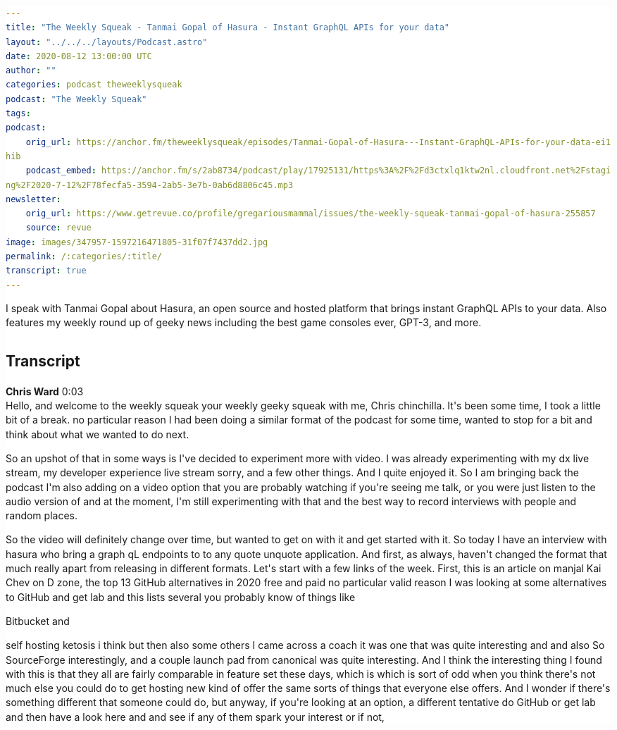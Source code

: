 ```yaml
---
title: "The Weekly Squeak - Tanmai Gopal of Hasura - Instant GraphQL APIs for your data"
layout: "../../../layouts/Podcast.astro"
date: 2020-08-12 13:00:00 UTC
author: ""
categories: podcast theweeklysqueak
podcast: "The Weekly Squeak"
tags: 
podcast:
    orig_url: https://anchor.fm/theweeklysqueak/episodes/Tanmai-Gopal-of-Hasura---Instant-GraphQL-APIs-for-your-data-ei1hib
    podcast_embed: https://anchor.fm/s/2ab8734/podcast/play/17925131/https%3A%2F%2Fd3ctxlq1ktw2nl.cloudfront.net%2Fstaging%2F2020-7-12%2F78fecfa5-3594-2ab5-3e7b-0ab6d8806c45.mp3
newsletter:
    orig_url: https://www.getrevue.co/profile/gregariousmammal/issues/the-weekly-squeak-tanmai-gopal-of-hasura-255857
    source: revue    
image: images/347957-1597216471805-31f07f7437dd2.jpg
permalink: /:categories/:title/
transcript: true
---
```

I speak with Tanmai Gopal about Hasura, an open source and hosted platform that brings instant GraphQL APIs to your data. Also features my weekly round up of geeky news including the best game consoles ever, GPT-3, and more.

## Transcript

**Chris Ward**  0:03  
Hello, and welcome to the weekly squeak your weekly geeky squeak with me, Chris chinchilla. It's been some time, I took a little bit of a break. no particular reason I had been doing a similar format of the podcast for some time, wanted to stop for a bit and think about what we wanted to do next.

So an upshot of that in some ways is I've decided to experiment more with video. I was already experimenting with my dx live stream, my developer experience live stream sorry, and a few other things. And I quite enjoyed it. So I am bringing back the podcast I'm also adding on a video option that you are probably watching if you're seeing me talk, or you were just listen to the audio version of and at the moment, I'm still experimenting with that and the best way to record interviews with people and random places.

So the video will definitely change over time, but wanted to get on with it and get started with it. So today I have an interview with hasura who bring a graph qL endpoints to to any quote unquote application. And first, as always, haven't changed the format that much really apart from releasing in different formats. Let's start with a few links of the week. First, this is an article on manjal Kai Chev on D zone, the top 13 GitHub alternatives in 2020 free and paid no particular valid reason I was looking at some alternatives to GitHub and get lab and this lists several you probably know of things like

Bitbucket and

self hosting ketosis i think but then also some others I came across a coach it was one that was quite interesting and and also So SourceForge interestingly, and a couple launch pad from canonical was quite interesting. And I think the interesting thing I found with this is that they all are fairly comparable in feature set these days, which is which is sort of odd when you think there's not much else you could do to get hosting new kind of offer the same sorts of things that everyone else offers. And I wonder if there's something different that someone could do, but anyway, if you're looking at an option, a different tentative do GitHub or get lab and then have a look here and and see if any of them spark your interest or if not,
